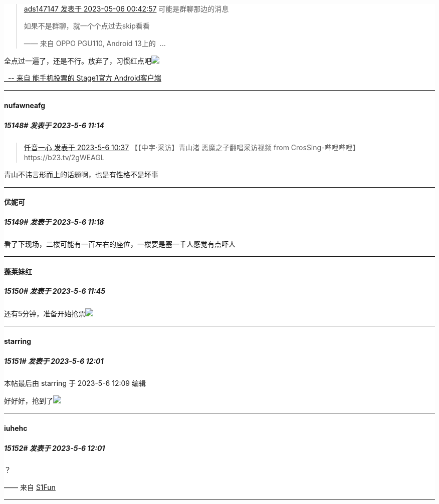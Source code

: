 <blockquote><a href="httphttps://bbs.saraba1st.com/2b/forum.php?mod=redirect&amp;goto=findpost&amp;pid=60738311&amp;ptid=2078110" target="_blank">ads147147 发表于 2023-05-06 00:42:57</a>
可能是群聊那边的消息

如果不是群聊，就一个个点过去skip看看

—— 来自 OPPO PGU110, Android 13上的  ...</blockquote>全点过一遍了，还是不行。放弃了，习惯红点吧<img src="https://static.saraba1st.com/image/smiley/face2017/140.png" referrerpolicy="no-referrer">

[  -- 来自 能手机投票的 Stage1官方 Android客户端](https://www.coolapk.com/apk/140634)

*****

####  nufawneafg  
##### 15148#       发表于 2023-5-6 11:14

<blockquote><a href="httphttps://bbs.saraba1st.com/2b/forum.php?mod=redirect&amp;goto=findpost&amp;pid=60740899&amp;ptid=2078110" target="_blank">仟音一心 发表于 2023-5-6 10:37</a>
【【中字·采访】青山渚 恶魔之子翻唱采访视频 from CrosSing-哔哩哔哩】 https://b23.tv/2gWEAGL</blockquote>
青山不讳言形而上的话题啊，也是有性格不是坏事

*****

####  优妮可  
##### 15149#       发表于 2023-5-6 11:18

看了下现场，二楼可能有一百左右的座位，一楼要是塞一千人感觉有点吓人

*****

####  蓬莱妹红  
##### 15150#       发表于 2023-5-6 11:45

还有5分钟，准备开始抢票<img src="https://static.saraba1st.com/image/smiley/face2017/009.gif" referrerpolicy="no-referrer">


*****

####  starring  
##### 15151#       发表于 2023-5-6 12:01

 本帖最后由 starring 于 2023-5-6 12:09 编辑 

好好好，抢到了<img src="https://static.saraba1st.com/image/smiley/face2017/134.png" referrerpolicy="no-referrer">

*****

####  iuhehc  
##### 15152#       发表于 2023-5-6 12:01

？

—— 来自 [S1Fun](https://s1fun.koalcat.com)

*****
